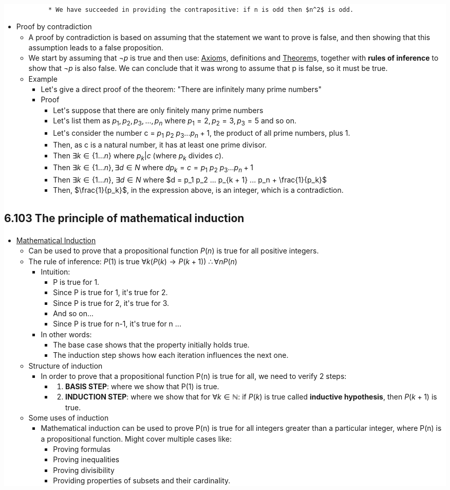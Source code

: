                 * We have succeeded in providing the contrapositive: if n is odd then $n^2$ is odd.
* Proof by contradiction
    * A proof by contradiction is based on assuming that the statement we want to prove is false, and then showing that this assumption leads to a false proposition.
    * We start by assuming that $\neg p$ is true and then use: [Axiom](Axiom)s, definitions and [Theorem](Theorem)s, together with **rules of inference** to show that $\neg p$ is also false. We can conclude that it was wrong to assume that p is false, so it must be true.
    * Example
        * Let's give a direct proof of the theorem: "There are infinitely many prime numbers"
        * Proof
            * Let's suppose that there are only finitely many prime numbers
            * Let's list them as $p_1, p_2, p_3, ..., p_n$ where $p_1 = 2, p_2 = 3, p_3 = 5$ and so on.
            * Let's consider the number c = $p_1 \ p_2 \ p_3 ... p_n + 1$, the product of all prime numbers, plus 1.
            * Then, as c is a natural number, it has at least one prime divisor.
            * Then $\exists k \in \{1 ... n\}$ where $p_k | c$ (where $p_k$ divides $c$).
            * Then $\exists k \in \{1 ... n\}, \exists d \in N$ where $dp_k = c = p_1 \ p_2 \ p_3 ... p_n  + 1$
            * Then $\exists k \in \{1 ... n\}$, $\exists d \in N$ where $d = p_1 p_2 ... p_{k + 1} ... p_n + \frac{1}{p_k}$
            * Then, $\frac{1}{p_k}$, in the expression above, is an integer, which is a contradiction.

## 6.103 The principle of mathematical induction

* [Mathematical Induction](../../../../permanent/mathematical-induction.md)
    * Can be used to prove that a propositional function $P(n)$ is true for all positive integers.
    * The rule of inference:
        $P(1) \text{ is true}$
        $\forall k (P(k) \rightarrow P(k + 1))$
        $\therefore \forall n P(n)$
        * Intuition:
            * P is true for 1.
            * Since P is true for 1, it's true for 2.
            * Since P is true for 2, it's true for 3.
            * And so on...
            * Since P is true for n-1, it's true for n ...
        * In other words:
            * The base case shows that the property initially holds true.
            * The induction step shows how each iteration influences the next one.
    * Structure of induction
        * In order to prove that a propositional function P(n) is true for all, we need to verify 2 steps:
            * 1. **BASIS STEP**: where we show that P(1) is true.
            * 2. **INDUCTION STEP**: where we show that for $\forall k \in \mathbb{N}$: if $P(k)$ is true called **inductive hypothesis**, then $P(k + 1)$ is true.
    * Some uses of induction
        * Mathematical induction can be used to prove P(n) is true for all integers greater than a particular integer, where P(n) is a propositional function. Might cover multiple cases like:
            * Proving formulas
            * Proving inequalities
            * Proving divisibility
            * Providing properties of subsets and their cardinality.
